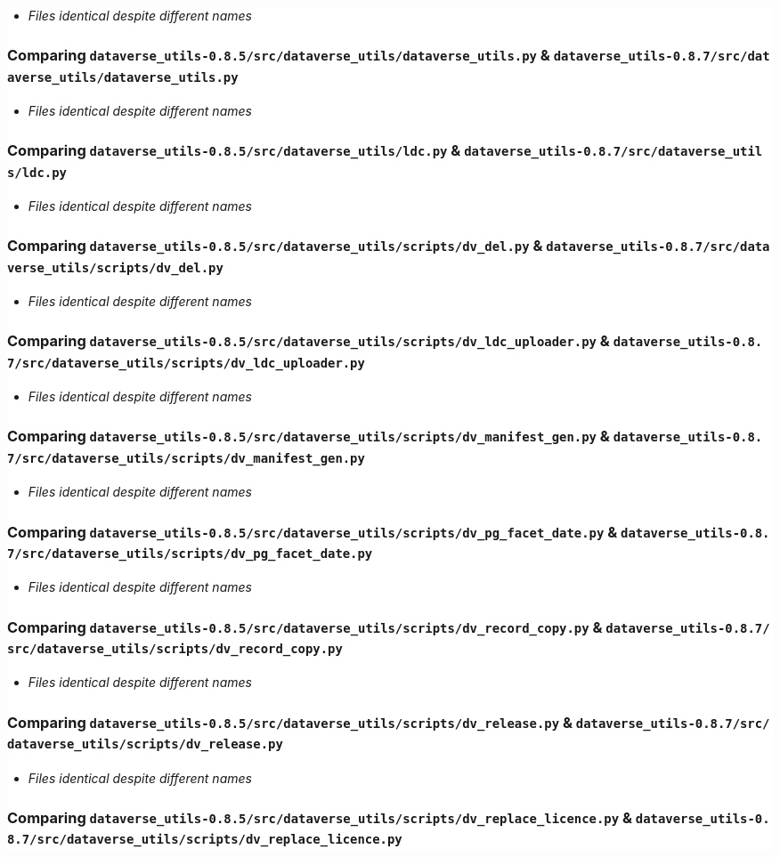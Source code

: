  * *Files identical despite different names*

### Comparing `dataverse_utils-0.8.5/src/dataverse_utils/dataverse_utils.py` & `dataverse_utils-0.8.7/src/dataverse_utils/dataverse_utils.py`

 * *Files identical despite different names*

### Comparing `dataverse_utils-0.8.5/src/dataverse_utils/ldc.py` & `dataverse_utils-0.8.7/src/dataverse_utils/ldc.py`

 * *Files identical despite different names*

### Comparing `dataverse_utils-0.8.5/src/dataverse_utils/scripts/dv_del.py` & `dataverse_utils-0.8.7/src/dataverse_utils/scripts/dv_del.py`

 * *Files identical despite different names*

### Comparing `dataverse_utils-0.8.5/src/dataverse_utils/scripts/dv_ldc_uploader.py` & `dataverse_utils-0.8.7/src/dataverse_utils/scripts/dv_ldc_uploader.py`

 * *Files identical despite different names*

### Comparing `dataverse_utils-0.8.5/src/dataverse_utils/scripts/dv_manifest_gen.py` & `dataverse_utils-0.8.7/src/dataverse_utils/scripts/dv_manifest_gen.py`

 * *Files identical despite different names*

### Comparing `dataverse_utils-0.8.5/src/dataverse_utils/scripts/dv_pg_facet_date.py` & `dataverse_utils-0.8.7/src/dataverse_utils/scripts/dv_pg_facet_date.py`

 * *Files identical despite different names*

### Comparing `dataverse_utils-0.8.5/src/dataverse_utils/scripts/dv_record_copy.py` & `dataverse_utils-0.8.7/src/dataverse_utils/scripts/dv_record_copy.py`

 * *Files identical despite different names*

### Comparing `dataverse_utils-0.8.5/src/dataverse_utils/scripts/dv_release.py` & `dataverse_utils-0.8.7/src/dataverse_utils/scripts/dv_release.py`

 * *Files identical despite different names*

### Comparing `dataverse_utils-0.8.5/src/dataverse_utils/scripts/dv_replace_licence.py` & `dataverse_utils-0.8.7/src/dataverse_utils/scripts/dv_replace_licence.py`
